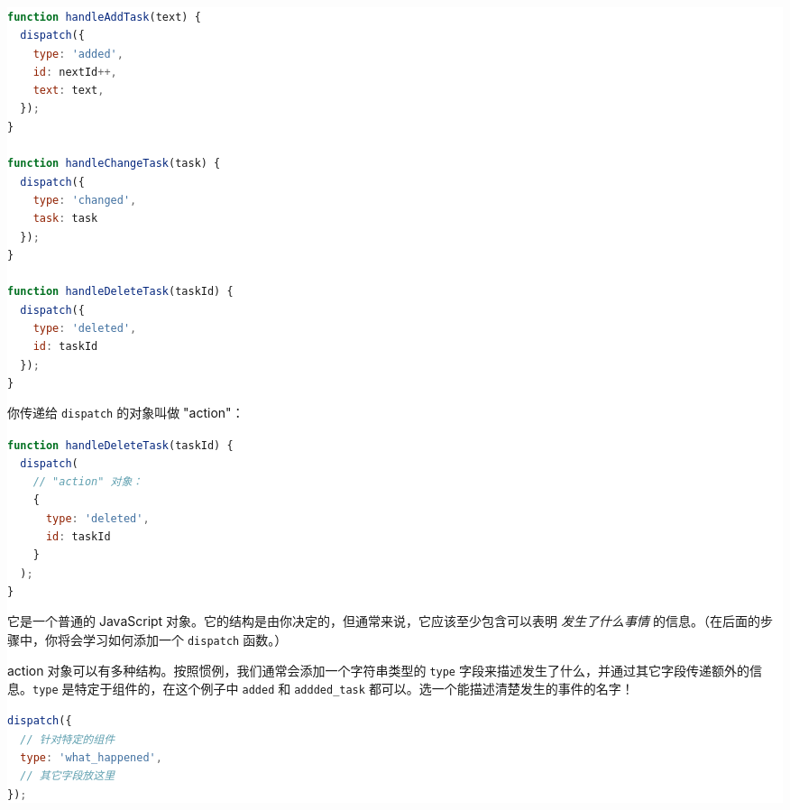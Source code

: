 ```js
function handleAddTask(text) {
  dispatch({
    type: 'added',
    id: nextId++,
    text: text,
  });
}

function handleChangeTask(task) {
  dispatch({
    type: 'changed',
    task: task
  });
}

function handleDeleteTask(taskId) {
  dispatch({
    type: 'deleted',
    id: taskId
  });
}
```

你传递给 `dispatch` 的对象叫做 "action"：

```js {3-7}
function handleDeleteTask(taskId) {
  dispatch(
    // "action" 对象：
    {
      type: 'deleted',
      id: taskId
    }
  );
}
```

它是一个普通的 JavaScript 对象。它的结构是由你决定的，但通常来说，它应该至少包含可以表明 *发生了什么事情* 的信息。（在后面的步骤中，你将会学习如何添加一个 `dispatch` 函数。）

<Convention conventionFor="action objects">

action 对象可以有多种结构。按照惯例，我们通常会添加一个字符串类型的 `type` 字段来描述发生了什么，并通过其它字段传递额外的信息。`type` 是特定于组件的，在这个例子中 `added` 和 `addded_task` 都可以。选一个能描述清楚发生的事件的名字！

```js
dispatch({
  // 针对特定的组件
  type: 'what_happened',
  // 其它字段放这里
});
```

</Convention>

